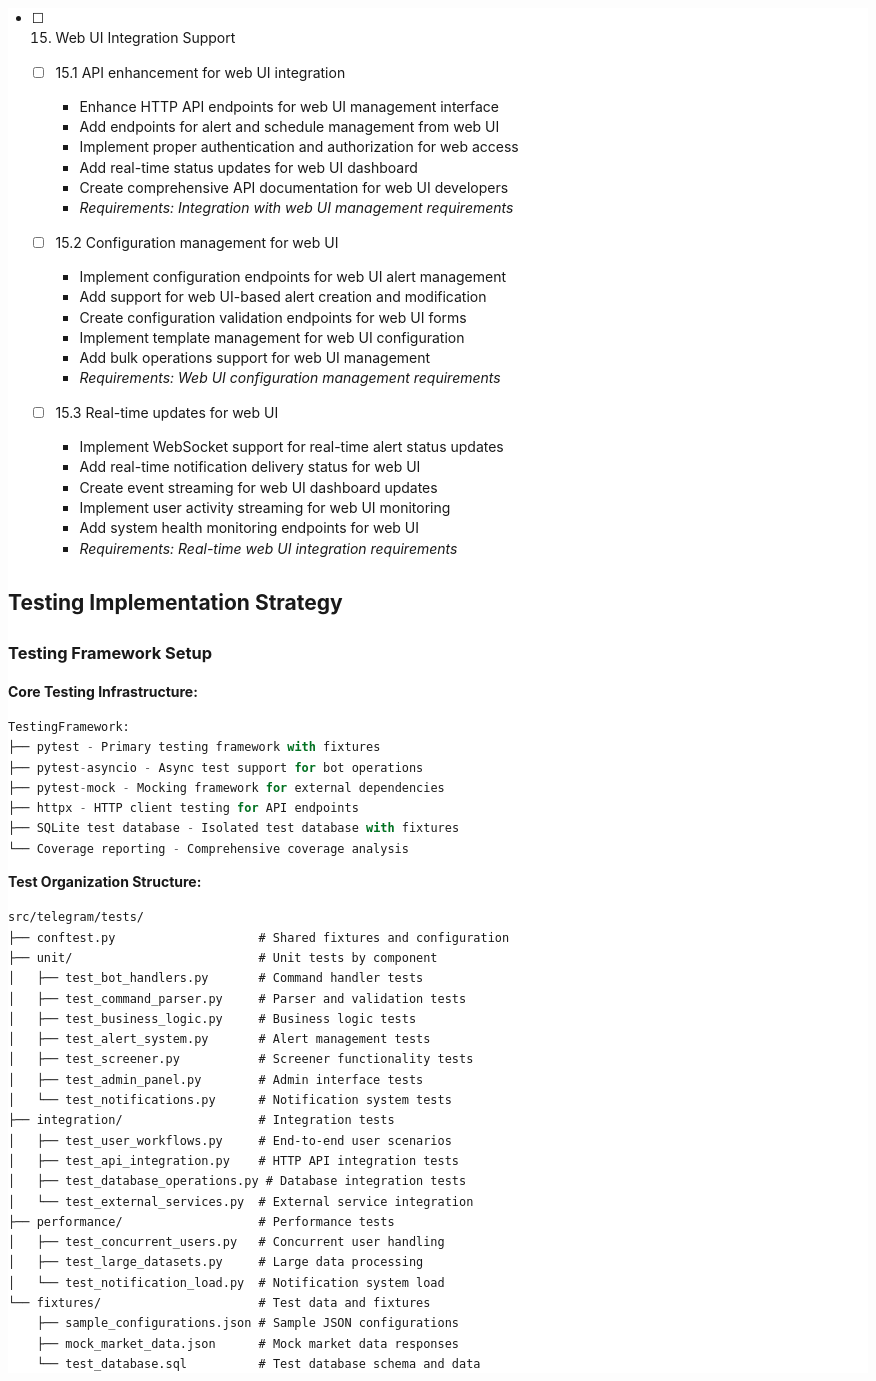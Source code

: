 - [ ] 15. Web UI Integration Support
  - [ ] 15.1 API enhancement for web UI integration
    - Enhance HTTP API endpoints for web UI management interface
    - Add endpoints for alert and schedule management from web UI
    - Implement proper authentication and authorization for web access
    - Add real-time status updates for web UI dashboard
    - Create comprehensive API documentation for web UI developers
    - _Requirements: Integration with web UI management requirements_

  - [ ] 15.2 Configuration management for web UI
    - Implement configuration endpoints for web UI alert management
    - Add support for web UI-based alert creation and modification
    - Create configuration validation endpoints for web UI forms
    - Implement template management for web UI configuration
    - Add bulk operations support for web UI management
    - _Requirements: Web UI configuration management requirements_

  - [ ] 15.3 Real-time updates for web UI
    - Implement WebSocket support for real-time alert status updates
    - Add real-time notification delivery status for web UI
    - Create event streaming for web UI dashboard updates
    - Implement user activity streaming for web UI monitoring
    - Add system health monitoring endpoints for web UI
    - _Requirements: Real-time web UI integration requirements_

## Testing Implementation Strategy

### Testing Framework Setup

**Core Testing Infrastructure:**
```python
TestingFramework:
├── pytest - Primary testing framework with fixtures
├── pytest-asyncio - Async test support for bot operations
├── pytest-mock - Mocking framework for external dependencies
├── httpx - HTTP client testing for API endpoints
├── SQLite test database - Isolated test database with fixtures
└── Coverage reporting - Comprehensive coverage analysis
```

**Test Organization Structure:**
```
src/telegram/tests/
├── conftest.py                    # Shared fixtures and configuration
├── unit/                          # Unit tests by component
│   ├── test_bot_handlers.py       # Command handler tests
│   ├── test_command_parser.py     # Parser and validation tests
│   ├── test_business_logic.py     # Business logic tests
│   ├── test_alert_system.py       # Alert management tests
│   ├── test_screener.py           # Screener functionality tests
│   ├── test_admin_panel.py        # Admin interface tests
│   └── test_notifications.py      # Notification system tests
├── integration/                   # Integration tests
│   ├── test_user_workflows.py     # End-to-end user scenarios
│   ├── test_api_integration.py    # HTTP API integration tests
│   ├── test_database_operations.py # Database integration tests
│   └── test_external_services.py  # External service integration
├── performance/                   # Performance tests
│   ├── test_concurrent_users.py   # Concurrent user handling
│   ├── test_large_datasets.py     # Large data processing
│   └── test_notification_load.py  # Notification system load
└── fixtures/                      # Test data and fixtures
    ├── sample_configurations.json # Sample JSON configurations
    ├── mock_market_data.json      # Mock market data responses
    └── test_database.sql          # Test database schema and data
```